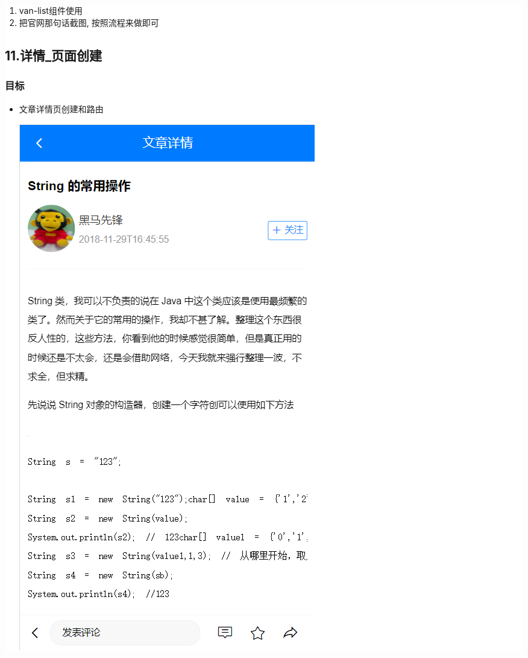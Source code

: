 1. van-list组件使用
2. 把官网那句话截图, 按照流程来做即可

## 11.详情_页面创建

### 目标

* 文章详情页创建和路由

  ![image-20210710181522529](images/image-20210710181522529.png)
